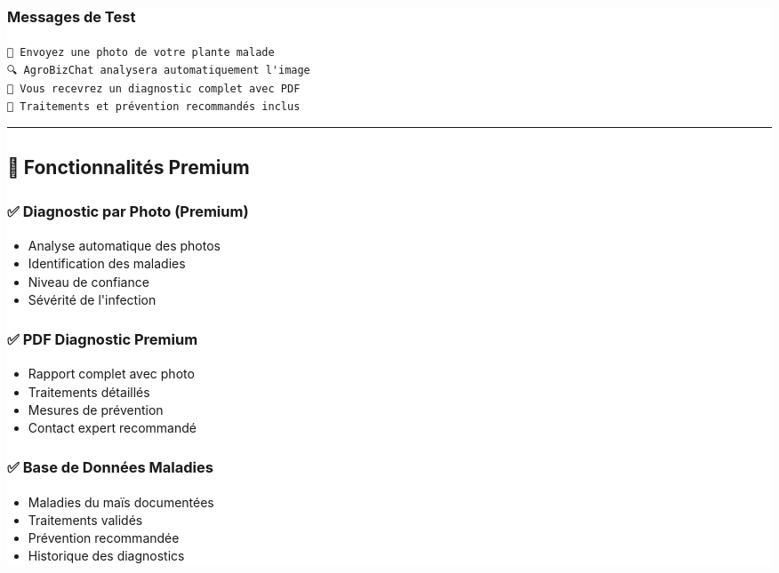 ### Messages de Test

```
📸 Envoyez une photo de votre plante malade
🔍 AgroBizChat analysera automatiquement l'image
📄 Vous recevrez un diagnostic complet avec PDF
💊 Traitements et prévention recommandés inclus
```

---

## 🎯 Fonctionnalités Premium

### ✅ Diagnostic par Photo (Premium)
- Analyse automatique des photos
- Identification des maladies
- Niveau de confiance
- Sévérité de l'infection

### ✅ PDF Diagnostic Premium
- Rapport complet avec photo
- Traitements détaillés
- Mesures de prévention
- Contact expert recommandé

### ✅ Base de Données Maladies
- Maladies du maïs documentées
- Traitements validés
- Prévention recommandée
- Historique des diagnostics 